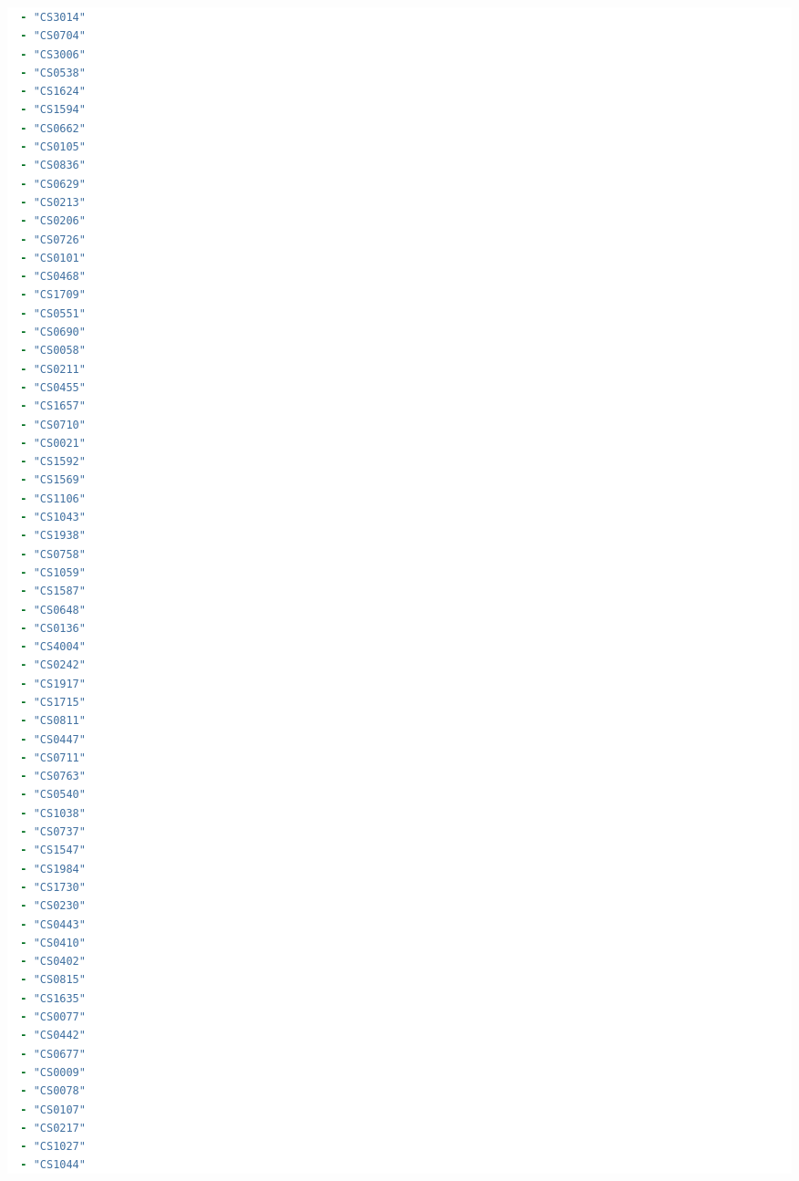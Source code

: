 ```yaml
  - "CS3014"
  - "CS0704"
  - "CS3006"
  - "CS0538"
  - "CS1624"
  - "CS1594"
  - "CS0662"
  - "CS0105"
  - "CS0836"
  - "CS0629"
  - "CS0213"
  - "CS0206"
  - "CS0726"
  - "CS0101"
  - "CS0468"
  - "CS1709"
  - "CS0551"
  - "CS0690"
  - "CS0058"
  - "CS0211"
  - "CS0455"
  - "CS1657"
  - "CS0710"
  - "CS0021"
  - "CS1592"
  - "CS1569"
  - "CS1106"
  - "CS1043"
  - "CS1938"
  - "CS0758"
  - "CS1059"
  - "CS1587"
  - "CS0648"
  - "CS0136"
  - "CS4004"
  - "CS0242"
  - "CS1917"
  - "CS1715"
  - "CS0811"
  - "CS0447"
  - "CS0711"
  - "CS0763"
  - "CS0540"
  - "CS1038"
  - "CS0737"
  - "CS1547"
  - "CS1984"
  - "CS1730"
  - "CS0230"
  - "CS0443"
  - "CS0410"
  - "CS0402"
  - "CS0815"
  - "CS1635"
  - "CS0077"
  - "CS0442"
  - "CS0677"
  - "CS0009"
  - "CS0078"
  - "CS0107"
  - "CS0217"
  - "CS1027"
  - "CS1044"
```